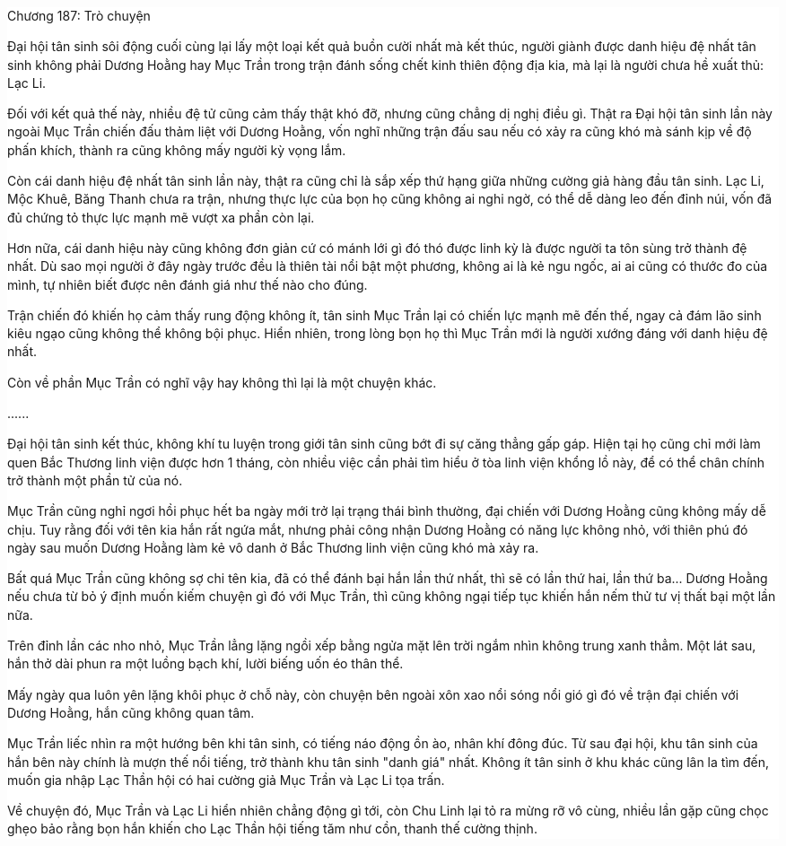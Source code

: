 




Chương 187: Trò chuyện


Đại hội tân sinh sôi động cuối cùng lại lấy một loại kết quả buồn cười nhất mà kết thúc, người giành được danh hiệu đệ nhất tân sinh không phải Dương Hoằng hay Mục Trần trong trận đánh sống chết kinh thiên động địa kia, mà lại là người chưa hề xuất thủ: Lạc Li.

Đối với kết quả thế này, nhiều đệ tử cũng cảm thấy thật khó đỡ, nhưng cũng chẳng dị nghị điều gì. Thật ra Đại hội tân sinh lần này ngoài Mục Trần chiến đấu thảm liệt với Dương Hoằng, vốn nghĩ những trận đấu sau nếu có xảy ra cũng khó mà sánh kịp về độ phấn khích, thành ra cũng không mấy người kỳ vọng lắm.

Còn cái danh hiệu đệ nhất tân sinh lần này, thật ra cũng chỉ là sắp xếp thứ hạng giữa những cường giả hàng đầu tân sinh. Lạc Li, Mộc Khuê, Băng Thanh chưa ra trận, nhưng thực lực của bọn họ cũng không ai nghi ngờ, có thể dễ dàng leo đến đỉnh núi, vốn đã đủ chứng tỏ thực lực mạnh mẽ vượt xa phần còn lại.

Hơn nữa, cái danh hiệu này cũng không đơn giản cứ có mánh lới gì đó thó được linh kỳ là được người ta tôn sùng trở thành đệ nhất. Dù sao mọi người ở đây ngày trước đều là thiên tài nổi bật một phương, không ai là kẻ ngu ngốc, ai ai cũng có thước đo của mình, tự nhiên biết được nên đánh giá như thế nào cho đúng.

Trận chiến đó khiến họ cảm thấy rung động không ít, tân sinh Mục Trần lại có chiến lực mạnh mẽ đến thế, ngay cả đám lão sinh kiêu ngạo cũng không thể không bội phục. Hiển nhiên, trong lòng bọn họ thì Mục Trần mới là người xướng đáng với danh hiệu đệ nhất.

Còn về phần Mục Trần có nghĩ vậy hay không thì lại là một chuyện khác.

......

Đại hội tân sinh kết thúc, không khí tu luyện trong giới tân sinh cũng bớt đi sự căng thẳng gấp gáp. Hiện tại họ cũng chỉ mới làm quen Bắc Thương linh viện được hơn 1 tháng, còn nhiều việc cần phải tìm hiểu ở tòa linh viện khổng lồ này, để có thể chân chính trở thành một phần tử của nó.

Mục Trần cũng nghỉ ngơi hồi phục hết ba ngày mới trở lại trạng thái bình thường, đại chiến với Dương Hoằng cũng không mấy dễ chịu. Tuy rằng đối với tên kia hắn rất ngứa mắt, nhưng phải công nhận Dương Hoằng có năng lực không nhỏ, với thiên phú đó ngày sau muốn Dương Hoằng làm kẻ vô danh ở Bắc Thương linh viện cũng khó mà xảy ra.

Bất quá Mục Trần cũng không sợ chi tên kia, đã có thể đánh bại hắn lần thứ nhất, thì sẽ có lần thứ hai, lần thứ ba... Dương Hoằng nếu chưa từ bỏ ý định muốn kiếm chuyện gì đó với Mục Trần, thì cũng không ngại tiếp tục khiến hắn nếm thử tư vị thất bại một lần nữa.

Trên đỉnh lần các nho nhỏ, Mục Trần lẳng lặng ngồi xếp bằng ngửa mặt lên trời ngắm nhìn không trung xanh thẳm. Một lát sau, hắn thở dài phun ra một luồng bạch khí, lười biếng uốn éo thân thể.

Mấy ngày qua luôn yên lặng khôi phục ở chỗ này, còn chuyện bên ngoài xôn xao nổi sóng nổi gió gì đó về trận đại chiến với Dương Hoằng, hắn cũng không quan tâm.

Mục Trần liếc nhìn ra một hướng bên khi tân sinh, có tiếng náo động ồn ào, nhân khí đông đúc. Từ sau đại hội, khu tân sinh của hắn bên này chính là mượn thế nổi tiếng, trở thành khu tân sinh "danh giá" nhất. Không ít tân sinh ở khu khác cũng lân la tìm đến, muốn gia nhập Lạc Thần hội có hai cường giả Mục Trần và Lạc Li tọa trấn.

Về chuyện đó, Mục Trần và Lạc Li hiển nhiên chẳng động gì tới, còn Chu Linh lại tỏ ra mừng rỡ vô cùng, nhiều lần gặp cũng chọc ghẹo bảo rằng bọn hắn khiến cho Lạc Thần hội tiếng tăm như cồn, thanh thế cường thịnh.
